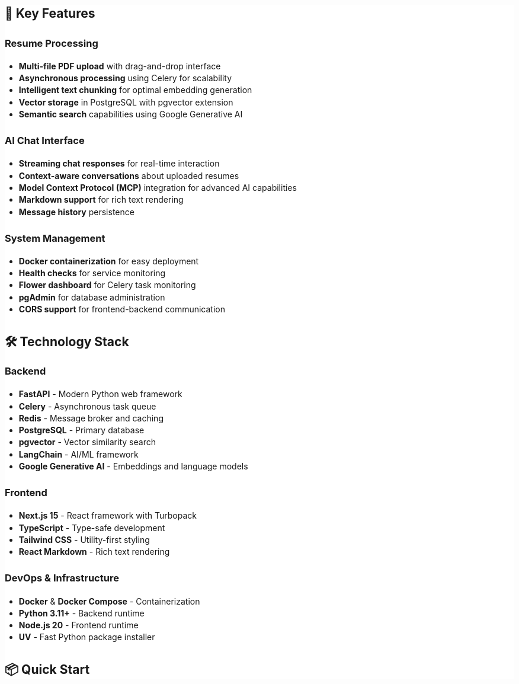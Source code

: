 ## 🚀 Key Features

### Resume Processing
- **Multi-file PDF upload** with drag-and-drop interface
- **Asynchronous processing** using Celery for scalability
- **Intelligent text chunking** for optimal embedding generation
- **Vector storage** in PostgreSQL with pgvector extension
- **Semantic search** capabilities using Google Generative AI

### AI Chat Interface
- **Streaming chat responses** for real-time interaction
- **Context-aware conversations** about uploaded resumes
- **Model Context Protocol (MCP)** integration for advanced AI capabilities
- **Markdown support** for rich text rendering
- **Message history** persistence

### System Management
- **Docker containerization** for easy deployment
- **Health checks** for service monitoring
- **Flower dashboard** for Celery task monitoring
- **pgAdmin** for database administration
- **CORS support** for frontend-backend communication

## 🛠️ Technology Stack

### Backend
- **FastAPI** - Modern Python web framework
- **Celery** - Asynchronous task queue
- **Redis** - Message broker and caching
- **PostgreSQL** - Primary database
- **pgvector** - Vector similarity search
- **LangChain** - AI/ML framework
- **Google Generative AI** - Embeddings and language models

### Frontend
- **Next.js 15** - React framework with Turbopack
- **TypeScript** - Type-safe development
- **Tailwind CSS** - Utility-first styling
- **React Markdown** - Rich text rendering

### DevOps & Infrastructure
- **Docker** & **Docker Compose** - Containerization
- **Python 3.11+** - Backend runtime
- **Node.js 20** - Frontend runtime
- **UV** - Fast Python package installer

## 📦 Quick Start
